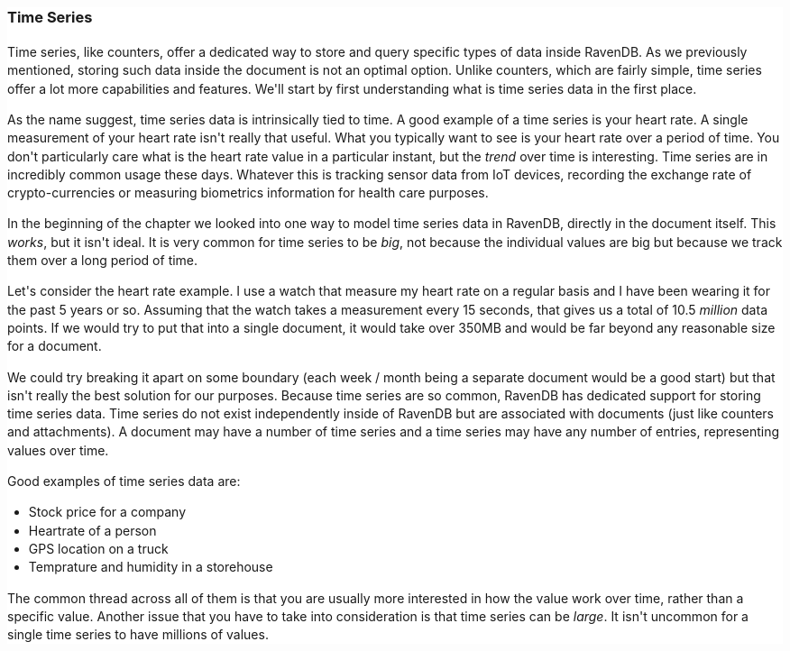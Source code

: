 ### Time Series

Time series, like counters, offer a dedicated way to store and query specific types of data inside RavenDB. As 
we previously mentioned, storing such data inside the document is not an optimal option. Unlike counters, which are
fairly simple, time series offer a lot more capabilities and features. We'll start by first understanding what is
time series data in the first place.

As the name suggest, time series data is intrinsically tied to time. A good example of a time series is your heart rate. 
A single measurement of your heart rate isn't really that useful. What you typically want to see is your heart rate over
a period of time. You don't particularly care what is the heart rate value in a particular instant, but
the _trend_ over time is interesting. Time series are in incredibly common usage these days. Whatever this is tracking
sensor data from IoT devices, recording the exchange rate of crypto-currencies or measuring biometrics information for 
health care purposes. 

In the beginning of the chapter we looked into one way to model time series data in RavenDB, directly in the document 
itself. This _works_, but it isn't ideal. It is very common for time series to be _big_, not because the individual values
are big but because we track them over a long period of time.

Let's consider the heart rate example. I use a watch that measure my heart rate on a regular basis and I have been 
wearing it for the past 5 years or so. Assuming that the watch takes a measurement every 15 seconds, that gives us a total
of 10.5 _million_ data points. If we would try to put that into a single document, it would take over 350MB and would be
far beyond any reasonable size for a document.

We could try breaking it apart on some boundary (each week / month being a separate document would be a good start) but 
that isn't really the best solution for our purposes. Because time series are so common, RavenDB has dedicated support for
storing time series data. 
Time series do not exist independently inside of RavenDB but are associated with documents (just like counters and attachments).
A document may have a number of time series and a time series may have any number of entries, representing values over time.

Good examples of time series data are:

* Stock price for a company
* Heartrate of a person
* GPS location on a truck
* Temprature and humidity in a storehouse

The common thread across all of them is that you are usually more interested in how the value work over time, rather than
a specific value. Another issue that you have to take into consideration is that time series can be _large_. It isn't 
uncommon for a single time series to have millions of values. 
